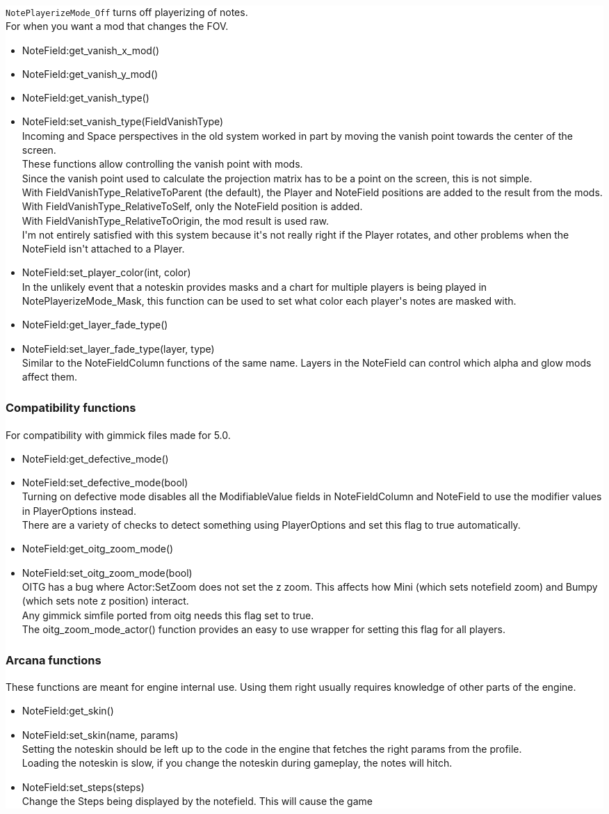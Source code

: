 ```NotePlayerizeMode_Off``` turns off playerizing of notes.  
For when you want a mod that changes the FOV.

* NoteField:get_vanish_x_mod()
* NoteField:get_vanish_y_mod()
* NoteField:get_vanish_type()
* NoteField:set_vanish_type(FieldVanishType)  
Incoming and Space perspectives in the old system worked in part by moving
the vanish point towards the center of the screen.  
These functions allow controlling the vanish point with mods.  
Since the vanish point used to calculate the projection matrix has to be a
point on the screen, this is not simple.  
With FieldVanishType_RelativeToParent (the default), the Player and NoteField
positions are added to the result from the mods.  
With FieldVanishType_RelativeToSelf, only the NoteField position is added.  
With FieldVanishType_RelativeToOrigin, the mod result is used raw.  
I'm not entirely satisfied with this system because it's not really right if
the Player rotates, and other problems when the NoteField isn't attached to a
Player.

* NoteField:set_player_color(int, color)  
In the unlikely event that a noteskin provides masks and a chart for multiple
players is being played in NotePlayerizeMode_Mask, this function can be used
to set what color each player's notes are masked with.

* NoteField:get_layer_fade_type()
* NoteField:set_layer_fade_type(layer, type)  
Similar to the NoteFieldColumn functions of the same name.  Layers in the
NoteField can control which alpha and glow mods affect them.

### Compatibility functions
For compatibility with gimmick files made for 5.0.

* NoteField:get_defective_mode()
* NoteField:set_defective_mode(bool)  
Turning on defective mode disables all the ModifiableValue fields in
NoteFieldColumn and NoteField to use the modifier values in PlayerOptions
instead.  
There are a variety of checks to detect something using PlayerOptions and set
this flag to true automatically.

* NoteField:get_oitg_zoom_mode()
* NoteField:set_oitg_zoom_mode(bool)  
OITG has a bug where Actor:SetZoom does not set the z zoom.  This affects how
Mini (which sets notefield zoom) and Bumpy (which sets note z position)
interact.  
Any gimmick simfile ported from oitg needs this flag set to true.  
The oitg_zoom_mode_actor() function provides an easy to use wrapper for
setting this flag for all players.


### Arcana functions
These functions are meant for engine internal use.  Using them right usually
requires knowledge of other parts of the engine.

* NoteField:get_skin()
* NoteField:set_skin(name, params)  
Setting the noteskin should be left up to the code in the engine that fetches
the right params from the profile.  
Loading the noteskin is slow, if you change the noteskin during gameplay, the
notes will hitch.

* NoteField:set_steps(steps)  
Change the Steps being displayed by the notefield.  This will cause the game
```